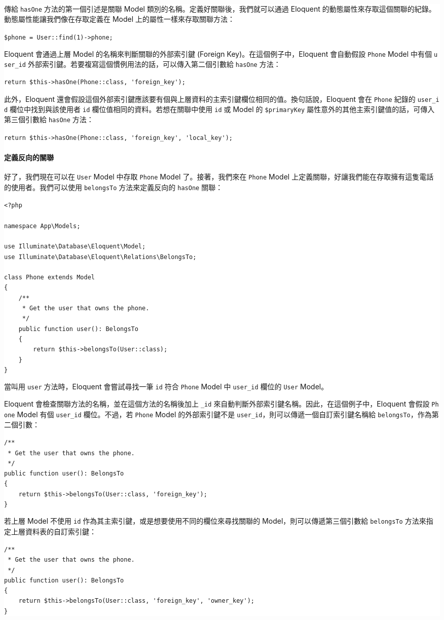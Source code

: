 傳給 `hasOne` 方法的第一個引述是關聯 Model 類別的名稱。定義好關聯後，我們就可以通過 Eloquent 的動態屬性來存取這個關聯的紀錄。動態屬性能讓我們像在存取定義在 Model 上的屬性一樣來存取關聯方法：

    $phone = User::find(1)->phone;

Eloquent 會通過上層 Model 的名稱來判斷關聯的外部索引鍵 (Foreign Key)。在這個例子中，Eloquent 會自動假設 `Phone` Model 中有個 `user_id` 外部索引鍵。若要複寫這個慣例用法的話，可以傳入第二個引數給 `hasOne` 方法：

    return $this->hasOne(Phone::class, 'foreign_key');

此外，Eloquent 還會假設這個外部索引鍵應該要有個與上層資料的主索引鍵欄位相同的值。換句話說，Eloquent 會在 `Phone` 紀錄的 `user_id` 欄位中找到與該使用者 `id` 欄位值相同的資料。若想在關聯中使用 `id` 或 Model 的 `$primaryKey` 屬性意外的其他主索引鍵值的話，可傳入第三個引數給 `hasOne` 方法：

    return $this->hasOne(Phone::class, 'foreign_key', 'local_key');

<a name="one-to-one-defining-the-inverse-of-the-relationship"></a>

#### 定義反向的關聯

好了，我們現在可以在 `User` Model 中存取 `Phone` Model 了。接著，我們來在 `Phone` Model 上定義關聯，好讓我們能在存取擁有這隻電話的使用者。我們可以使用 `belongsTo` 方法來定義反向的 `hasOne` 關聯：

    <?php
    
    namespace App\Models;
    
    use Illuminate\Database\Eloquent\Model;
    use Illuminate\Database\Eloquent\Relations\BelongsTo;
    
    class Phone extends Model
    {
        /**
         * Get the user that owns the phone.
         */
        public function user(): BelongsTo
        {
            return $this->belongsTo(User::class);
        }
    }

當叫用 `user` 方法時，Eloquent 會嘗試尋找一筆 `id` 符合 `Phone` Model 中 `user_id` 欄位的 `User` Model。

Eloquent 會檢查關聯方法的名稱，並在這個方法的名稱後加上 `_id` 來自動判斷外部索引鍵名稱。因此，在這個例子中，Eloquent 會假設 `Phone` Model 有個 `user_id` 欄位。不過，若 `Phone` Model 的外部索引鍵不是 `user_id`，則可以傳遞一個自訂索引鍵名稱給 `belongsTo`，作為第二個引數：

    /**
     * Get the user that owns the phone.
     */
    public function user(): BelongsTo
    {
        return $this->belongsTo(User::class, 'foreign_key');
    }

若上層 Model 不使用 `id` 作為其主索引鍵，或是想要使用不同的欄位來尋找關聯的 Model，則可以傳遞第三個引數給 `belongsTo` 方法來指定上層資料表的自訂索引鍵：

    /**
     * Get the user that owns the phone.
     */
    public function user(): BelongsTo
    {
        return $this->belongsTo(User::class, 'foreign_key', 'owner_key');
    }
